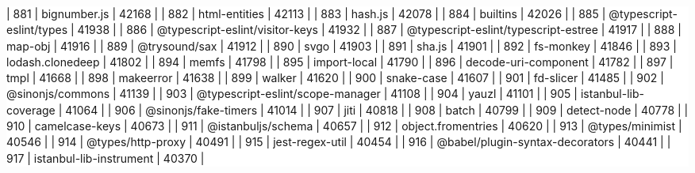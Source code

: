 | 881 | bignumber.js | 42168 |
| 882 | html-entities | 42113 |
| 883 | hash.js | 42078 |
| 884 | builtins | 42026 |
| 885 | @typescript-eslint/types | 41938 |
| 886 | @typescript-eslint/visitor-keys | 41932 |
| 887 | @typescript-eslint/typescript-estree | 41917 |
| 888 | map-obj | 41916 |
| 889 | @trysound/sax | 41912 |
| 890 | svgo | 41903 |
| 891 | sha.js | 41901 |
| 892 | fs-monkey | 41846 |
| 893 | lodash.clonedeep | 41802 |
| 894 | memfs | 41798 |
| 895 | import-local | 41790 |
| 896 | decode-uri-component | 41782 |
| 897 | tmpl | 41668 |
| 898 | makeerror | 41638 |
| 899 | walker | 41620 |
| 900 | snake-case | 41607 |
| 901 | fd-slicer | 41485 |
| 902 | @sinonjs/commons | 41139 |
| 903 | @typescript-eslint/scope-manager | 41108 |
| 904 | yauzl | 41101 |
| 905 | istanbul-lib-coverage | 41064 |
| 906 | @sinonjs/fake-timers | 41014 |
| 907 | jiti | 40818 |
| 908 | batch | 40799 |
| 909 | detect-node | 40778 |
| 910 | camelcase-keys | 40673 |
| 911 | @istanbuljs/schema | 40657 |
| 912 | object.fromentries | 40620 |
| 913 | @types/minimist | 40546 |
| 914 | @types/http-proxy | 40491 |
| 915 | jest-regex-util | 40454 |
| 916 | @babel/plugin-syntax-decorators | 40441 |
| 917 | istanbul-lib-instrument | 40370 |
